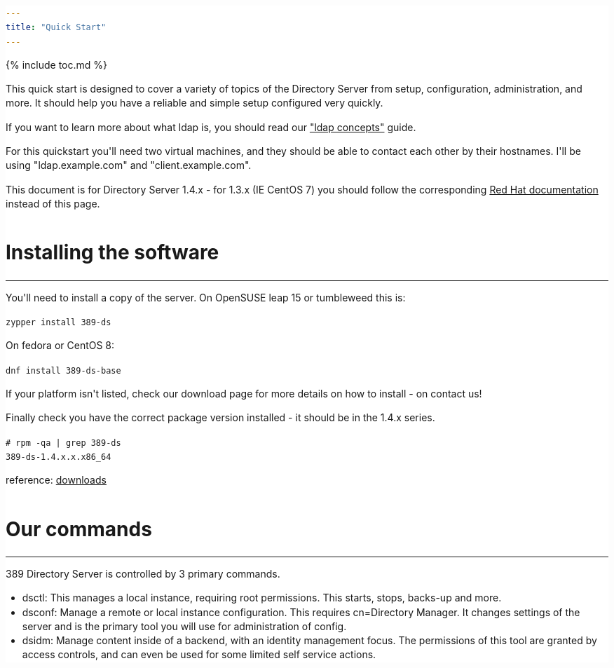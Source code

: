 ```yaml
---
title: "Quick Start"
---
```


{% include toc.md %}

This quick start is designed to cover a variety of topics of the Directory Server from setup,
configuration, administration, and more. It should help you have a reliable and simple
setup configured very quickly.

If you want to learn more about what ldap is, you should read our ["ldap concepts"](/docs/389ds/ldap-concepts.html)
guide.

For this quickstart you'll need two virtual machines, and they should be able to contact each other
by their hostnames. I'll be using "ldap.example.com" and "client.example.com".

This document is for Directory Server 1.4.x - for 1.3.x (IE CentOS 7) you should follow the corresponding [Red Hat documentation](https://access.redhat.com/documentation/en-us/red_hat_directory_server/10/html/installation_guide/index) instead of this page.

# Installing the software
-------------------------

You'll need to install a copy of the server. On OpenSUSE leap 15 or tumbleweed this is:

    zypper install 389-ds

On fedora or CentOS 8:

    dnf install 389-ds-base

If your platform isn't listed, check our download page for more details on how to install - on contact us!

Finally check you have the correct package version installed - it should be in the 1.4.x series.

    # rpm -qa | grep 389-ds
    389-ds-1.4.x.x.x86_64

reference: [downloads](/docs/389ds/download.html)

# Our commands
--------------

389 Directory Server is controlled by 3 primary commands.

* dsctl: This manages a local instance, requiring root permissions. This starts, stops, backs-up and more.
* dsconf: Manage a remote or local instance configuration. This requires cn=Directory Manager. It changes settings of the server and is the primary tool you will use for administration of config.
* dsidm: Manage content inside of a backend, with an identity management focus. The permissions of
this tool are granted by access controls, and can even be used for some limited self service actions.
